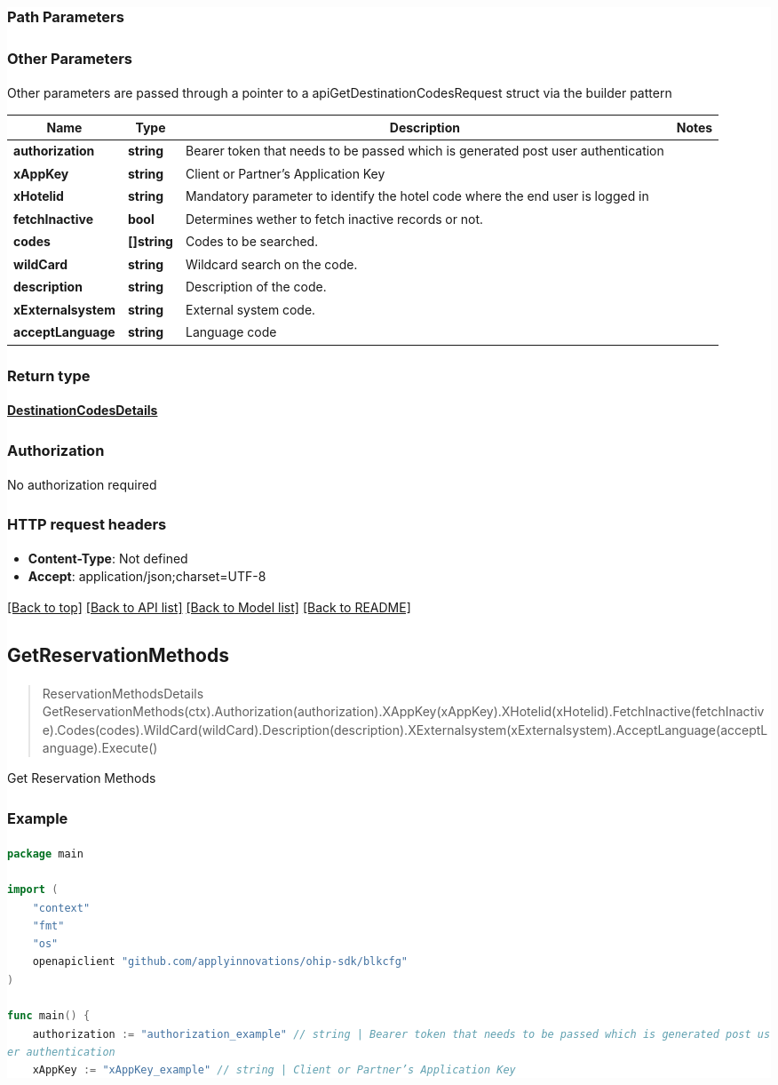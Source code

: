 ### Path Parameters



### Other Parameters

Other parameters are passed through a pointer to a apiGetDestinationCodesRequest struct via the builder pattern


Name | Type | Description  | Notes
------------- | ------------- | ------------- | -------------
 **authorization** | **string** | Bearer token that needs to be passed which is generated post user authentication | 
 **xAppKey** | **string** | Client or Partner’s Application Key | 
 **xHotelid** | **string** | Mandatory parameter to identify the hotel code where the end user is logged in | 
 **fetchInactive** | **bool** | Determines wether to fetch inactive records or not. | 
 **codes** | **[]string** | Codes to be searched. | 
 **wildCard** | **string** | Wildcard search on the code. | 
 **description** | **string** | Description of the code. | 
 **xExternalsystem** | **string** | External system code. | 
 **acceptLanguage** | **string** | Language code | 

### Return type

[**DestinationCodesDetails**](DestinationCodesDetails.md)

### Authorization

No authorization required

### HTTP request headers

- **Content-Type**: Not defined
- **Accept**: application/json;charset=UTF-8

[[Back to top]](#) [[Back to API list]](../README.md#documentation-for-api-endpoints)
[[Back to Model list]](../README.md#documentation-for-models)
[[Back to README]](../README.md)


## GetReservationMethods

> ReservationMethodsDetails GetReservationMethods(ctx).Authorization(authorization).XAppKey(xAppKey).XHotelid(xHotelid).FetchInactive(fetchInactive).Codes(codes).WildCard(wildCard).Description(description).XExternalsystem(xExternalsystem).AcceptLanguage(acceptLanguage).Execute()

Get Reservation Methods



### Example

```go
package main

import (
    "context"
    "fmt"
    "os"
    openapiclient "github.com/applyinnovations/ohip-sdk/blkcfg"
)

func main() {
    authorization := "authorization_example" // string | Bearer token that needs to be passed which is generated post user authentication
    xAppKey := "xAppKey_example" // string | Client or Partner’s Application Key
```